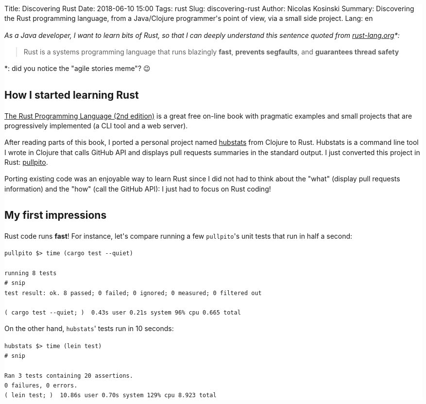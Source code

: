 Title: Discovering Rust
Date: 2018-06-10 15:00
Tags: rust
Slug: discovering-rust
Author: Nicolas Kosinski
Summary: Discovering the Rust programming language, from a Java/Clojure programmer's point of view, via a small side project.
Lang: en


_As a Java developer, I want to learn bits of Rust, so that I can deeply understand this sentence quoted from [rust-lang.org](https://www.rust-lang.org)*:_
> Rust is a systems programming language that runs blazingly **fast**, **prevents segfaults**, and **guarantees thread safety**

*: did you notice the "agile stories meme"? 😉


## How I started learning Rust

[The Rust Programming Language (2nd edition)](https://doc.rust-lang.org/stable/book/second-edition/) is a great free on-line book with pragmatic examples and small projects that are progressively implemented (a CLI tool and a web server).

After reading parts of this book, I ported a personal project named [hubstats](https://github.com/nicokosi/hubstats) from Clojure to Rust. Hubstats is a command line tool I wrote in Clojure that calls GitHub API and displays pull requests summaries in the standard output. I just converted this project in Rust: [pullpito](https://github.com/nicokosi/pullpito/).

Porting existing code was an enjoyable way to learn Rust since I did not had to think about the "what" (display pull requests information) and the "how" (call the GitHub API): I just had to focus on Rust coding!


## My first impressions

Rust code runs **fast**! For instance, let's compare running a few `pullpito`'s unit tests that run in half a second:
```text
pullpito $> time (cargo test --quiet)

running 8 tests
# snip
test result: ok. 8 passed; 0 failed; 0 ignored; 0 measured; 0 filtered out

( cargo test --quiet; )  0.43s user 0.21s system 96% cpu 0.665 total
```
On the other hand, `hubstats`' tests run in 10 seconds:
```text
hubstats $> time (lein test)
# snip

Ran 3 tests containing 20 assertions.
0 failures, 0 errors.
( lein test; )  10.86s user 0.70s system 129% cpu 8.923 total
```
